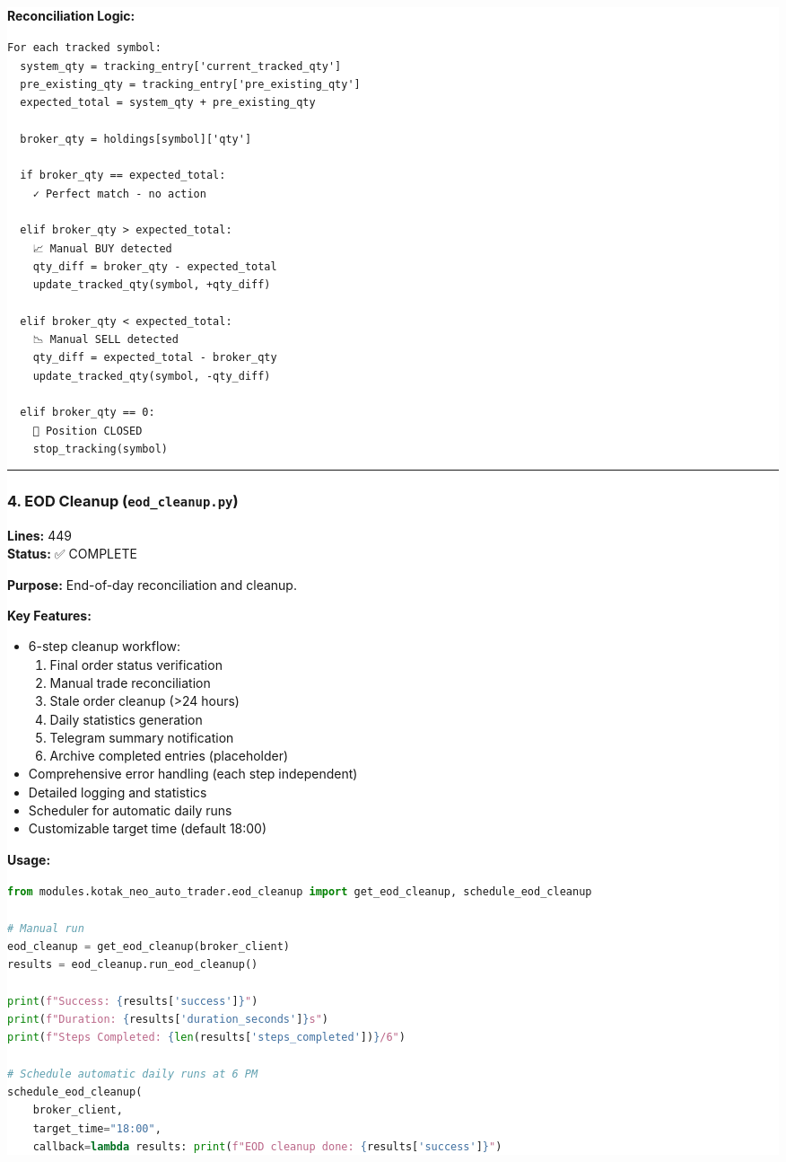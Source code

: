 **Reconciliation Logic:**
```
For each tracked symbol:
  system_qty = tracking_entry['current_tracked_qty']
  pre_existing_qty = tracking_entry['pre_existing_qty']
  expected_total = system_qty + pre_existing_qty
  
  broker_qty = holdings[symbol]['qty']
  
  if broker_qty == expected_total:
    ✓ Perfect match - no action
  
  elif broker_qty > expected_total:
    📈 Manual BUY detected
    qty_diff = broker_qty - expected_total
    update_tracked_qty(symbol, +qty_diff)
  
  elif broker_qty < expected_total:
    📉 Manual SELL detected
    qty_diff = expected_total - broker_qty
    update_tracked_qty(symbol, -qty_diff)
  
  elif broker_qty == 0:
    🛑 Position CLOSED
    stop_tracking(symbol)
```

---

### 4. EOD Cleanup (`eod_cleanup.py`)
**Lines:** 449  
**Status:** ✅ COMPLETE

**Purpose:** End-of-day reconciliation and cleanup.

**Key Features:**
- 6-step cleanup workflow:
  1. Final order status verification
  2. Manual trade reconciliation
  3. Stale order cleanup (>24 hours)
  4. Daily statistics generation
  5. Telegram summary notification
  6. Archive completed entries (placeholder)
- Comprehensive error handling (each step independent)
- Detailed logging and statistics
- Scheduler for automatic daily runs
- Customizable target time (default 18:00)

**Usage:**
```python
from modules.kotak_neo_auto_trader.eod_cleanup import get_eod_cleanup, schedule_eod_cleanup

# Manual run
eod_cleanup = get_eod_cleanup(broker_client)
results = eod_cleanup.run_eod_cleanup()

print(f"Success: {results['success']}")
print(f"Duration: {results['duration_seconds']}s")
print(f"Steps Completed: {len(results['steps_completed'])}/6")

# Schedule automatic daily runs at 6 PM
schedule_eod_cleanup(
    broker_client,
    target_time="18:00",
    callback=lambda results: print(f"EOD cleanup done: {results['success']}")
```